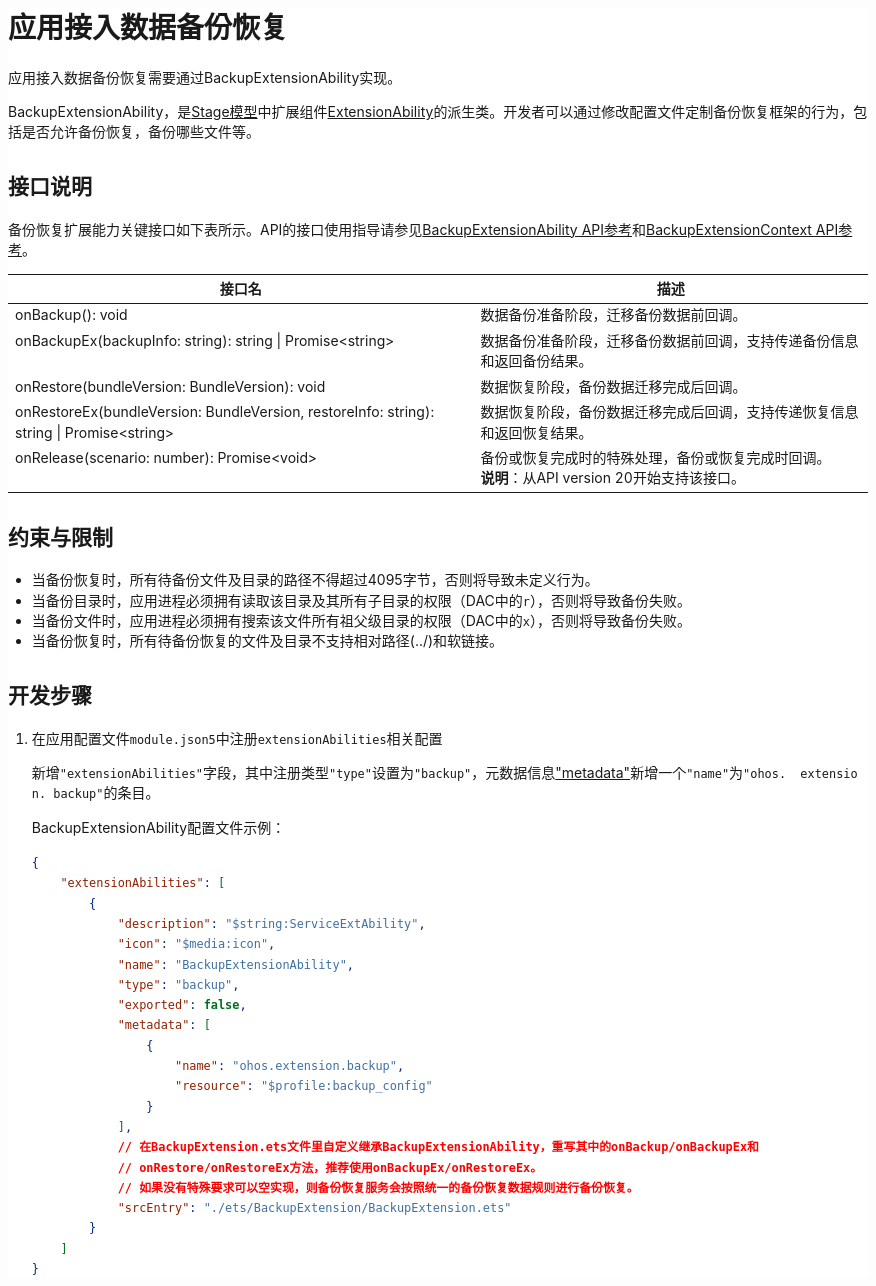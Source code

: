 # 应用接入数据备份恢复

应用接入数据备份恢复需要通过BackupExtensionAbility实现。

BackupExtensionAbility，是[Stage模型](../application-models/stage-model-development-overview.md)中扩展组件[ExtensionAbility](../application-models/extensionability-overview.md)的派生类。开发者可以通过修改配置文件定制备份恢复框架的行为，包括是否允许备份恢复，备份哪些文件等。

## 接口说明

备份恢复扩展能力关键接口如下表所示。API的接口使用指导请参见[BackupExtensionAbility API参考](../reference/apis-core-file-kit/js-apis-application-backupExtensionAbility.md#backupextensionability)和[BackupExtensionContext API参考](../reference/apis-core-file-kit/js-apis-file-backupextensioncontext.md)。

| 接口名                                                       | 描述             |
| ------------------------------------------------------------ | ---------------- |
| onBackup(): void | 数据备份准备阶段，迁移备份数据前回调。 |
| onBackupEx(backupInfo: string): string \| Promise&lt;string&gt; | 数据备份准备阶段，迁移备份数据前回调，支持传递备份信息和返回备份结果。     |
| onRestore(bundleVersion: BundleVersion): void | 数据恢复阶段，备份数据迁移完成后回调。 |
| onRestoreEx(bundleVersion: BundleVersion, restoreInfo: string): string \| Promise&lt;string&gt; | 数据恢复阶段，备份数据迁移完成后回调，支持传递恢复信息和返回恢复结果。 |
| onRelease(scenario: number): Promise&lt;void&gt; | 备份或恢复完成时的特殊处理，备份或恢复完成时回调。<br>**说明**：从API version 20开始支持该接口。 |

## 约束与限制

- 当备份恢复时，所有待备份文件及目录的路径不得超过4095字节，否则将导致未定义行为。
- 当备份目录时，应用进程必须拥有读取该目录及其所有子目录的权限（DAC中的`r`），否则将导致备份失败。
- 当备份文件时，应用进程必须拥有搜索该文件所有祖父级目录的权限（DAC中的`x`），否则将导致备份失败。
- 当备份恢复时，所有待备份恢复的文件及目录不支持相对路径(../)和软链接。

## 开发步骤

1. 在应用配置文件`module.json5`中注册`extensionAbilities`相关配置

   新增`"extensionAbilities"`字段，其中注册类型`"type"`设置为`"backup"`，元数据信息["metadata"](../reference/apis-ability-kit/js-apis-bundleManager-metadata.md)新增一个`"name"`为`"ohos.  extension. backup"`的条目。

   BackupExtensionAbility配置文件示例：

   ```json
   {
       "extensionAbilities": [
           {
               "description": "$string:ServiceExtAbility",
               "icon": "$media:icon",
               "name": "BackupExtensionAbility",
               "type": "backup",
               "exported": false,
               "metadata": [
                   {
                       "name": "ohos.extension.backup",
                       "resource": "$profile:backup_config"
                   }
               ],
               // 在BackupExtension.ets文件里自定义继承BackupExtensionAbility，重写其中的onBackup/onBackupEx和
               // onRestore/onRestoreEx方法，推荐使用onBackupEx/onRestoreEx。
               // 如果没有特殊要求可以空实现，则备份恢复服务会按照统一的备份恢复数据规则进行备份恢复。
               "srcEntry": "./ets/BackupExtension/BackupExtension.ets"
           }      
       ]
   }
   ```
